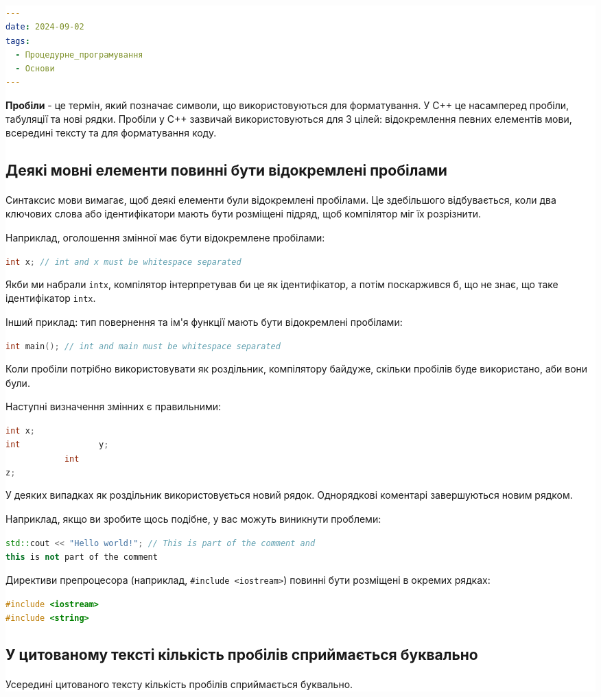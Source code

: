```yaml
---
date: 2024-09-02
tags:
  - Процедурне_програмування
  - Основи
---
```

**Пробіли** - це термін, який позначає символи, що використовуються для форматування. У C++ це насамперед пробіли, табуляції та нові рядки. Пробіли у C++ зазвичай використовуються для 3 цілей: відокремлення певних елементів мови, всередині тексту та для форматування коду.
## Деякі мовні елементи повинні бути відокремлені пробілами
Синтаксис мови вимагає, щоб деякі елементи були відокремлені пробілами. Це здебільшого відбувається, коли два ключових слова або ідентифікатори мають бути розміщені підряд, щоб компілятор міг їх розрізнити.

Наприклад, оголошення змінної має бути відокремлене пробілами:

```cpp
int x; // int and x must be whitespace separated
```

Якби ми набрали `intx`, компілятор інтерпретував би це як ідентифікатор, а потім поскаржився б, що не знає, що таке ідентифікатор `intx`.

Інший приклад: тип повернення та ім'я функції мають бути відокремлені пробілами:

```cpp
int main(); // int and main must be whitespace separated
```

Коли пробіли потрібно використовувати як роздільник, компілятору байдуже, скільки пробілів буде використано, аби вони були.

Наступні визначення змінних є правильними:

```cpp
int x;
int                y;
            int
z;
```

У деяких випадках як роздільник використовується новий рядок. Однорядкові коментарі завершуються новим рядком.

Наприклад, якщо ви зробите щось подібне, у вас можуть виникнути проблеми:

```cpp
std::cout << "Hello world!"; // This is part of the comment and
this is not part of the comment
```

Директиви препроцесора (наприклад, `#include <iostream>`) повинні бути розміщені в окремих рядках:

```cpp
#include <iostream>
#include <string>
```
## У цитованому тексті кількість пробілів сприймається буквально
Усередині цитованого тексту кількість пробілів сприймається буквально.
